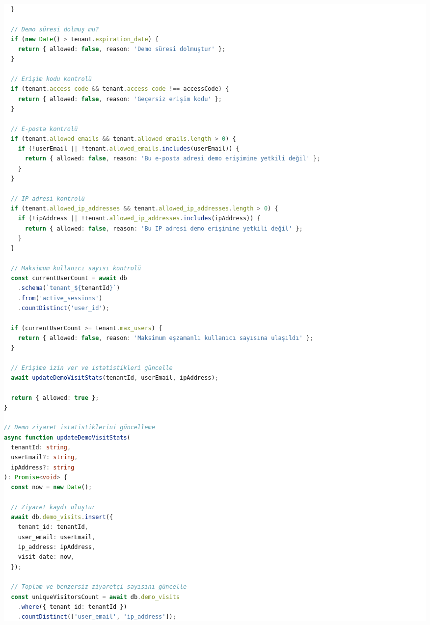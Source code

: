 ```typescript
  }

  // Demo süresi dolmuş mu?
  if (new Date() > tenant.expiration_date) {
    return { allowed: false, reason: 'Demo süresi dolmuştur' };
  }

  // Erişim kodu kontrolü
  if (tenant.access_code && tenant.access_code !== accessCode) {
    return { allowed: false, reason: 'Geçersiz erişim kodu' };
  }

  // E-posta kontrolü
  if (tenant.allowed_emails && tenant.allowed_emails.length > 0) {
    if (!userEmail || !tenant.allowed_emails.includes(userEmail)) {
      return { allowed: false, reason: 'Bu e-posta adresi demo erişimine yetkili değil' };
    }
  }

  // IP adresi kontrolü
  if (tenant.allowed_ip_addresses && tenant.allowed_ip_addresses.length > 0) {
    if (!ipAddress || !tenant.allowed_ip_addresses.includes(ipAddress)) {
      return { allowed: false, reason: 'Bu IP adresi demo erişimine yetkili değil' };
    }
  }

  // Maksimum kullanıcı sayısı kontrolü
  const currentUserCount = await db
    .schema(`tenant_${tenantId}`)
    .from('active_sessions')
    .countDistinct('user_id');

  if (currentUserCount >= tenant.max_users) {
    return { allowed: false, reason: 'Maksimum eşzamanlı kullanıcı sayısına ulaşıldı' };
  }

  // Erişime izin ver ve istatistikleri güncelle
  await updateDemoVisitStats(tenantId, userEmail, ipAddress);

  return { allowed: true };
}

// Demo ziyaret istatistiklerini güncelleme
async function updateDemoVisitStats(
  tenantId: string,
  userEmail?: string,
  ipAddress?: string
): Promise<void> {
  const now = new Date();

  // Ziyaret kaydı oluştur
  await db.demo_visits.insert({
    tenant_id: tenantId,
    user_email: userEmail,
    ip_address: ipAddress,
    visit_date: now,
  });

  // Toplam ve benzersiz ziyaretçi sayısını güncelle
  const uniqueVisitorsCount = await db.demo_visits
    .where({ tenant_id: tenantId })
    .countDistinct(['user_email', 'ip_address']);

```